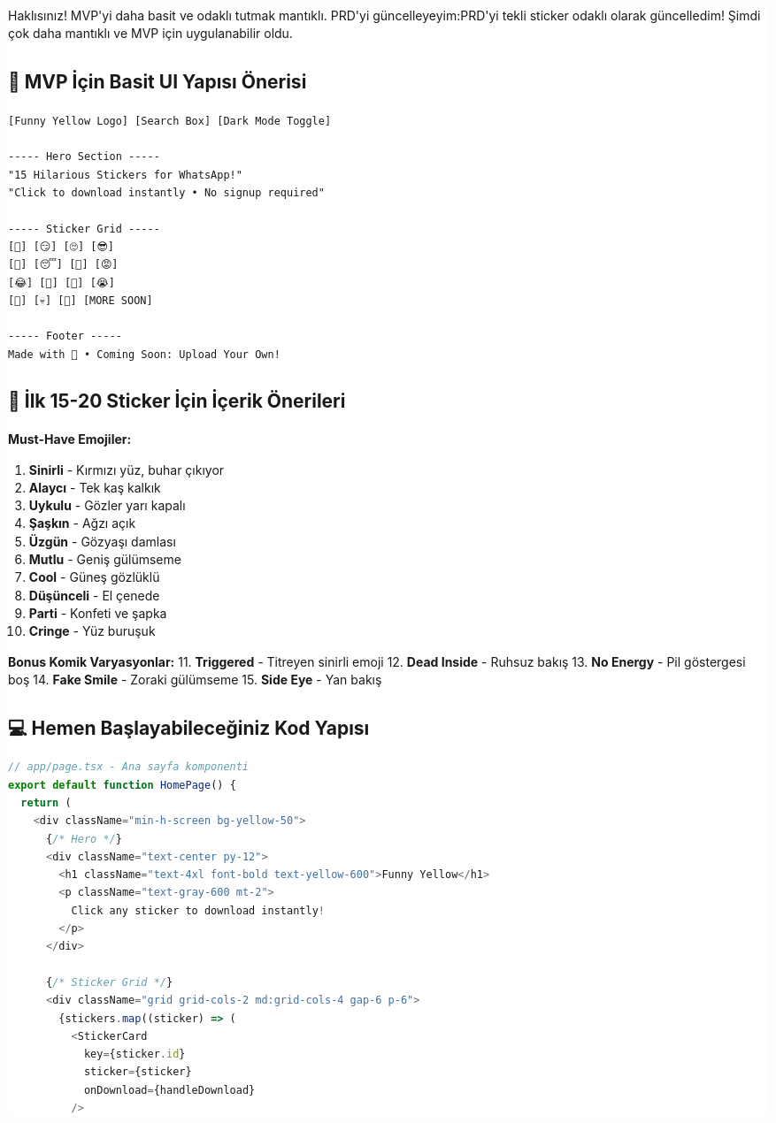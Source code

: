 Haklısınız! MVP'yi daha basit ve odaklı tutmak mantıklı. PRD'yi güncelleyeyim:PRD'yi tekli sticker odaklı olarak güncelledim! Şimdi çok daha mantıklı ve MVP için uygulanabilir oldu.

## 🎯 MVP İçin Basit UI Yapısı Önerisi

```
[Funny Yellow Logo] [Search Box] [Dark Mode Toggle]

----- Hero Section -----
"15 Hilarious Stickers for WhatsApp!"
"Click to download instantly • No signup required"

----- Sticker Grid -----
[😤] [😏] [🙄] [😎]
[🤔] [😴] [🥳] [😡]
[😂] [🤯] [🥺] [😭]
[🤮] [💀] [🤡] [MORE SOON]

----- Footer -----
Made with 💛 • Coming Soon: Upload Your Own!
```

## 🚀 İlk 15-20 Sticker İçin İçerik Önerileri

**Must-Have Emojiler:**

1. **Sinirli** - Kırmızı yüz, buhar çıkıyor
2. **Alaycı** - Tek kaş kalkık
3. **Uykulu** - Gözler yarı kapalı
4. **Şaşkın** - Ağzı açık
5. **Üzgün** - Gözyaşı damlası
6. **Mutlu** - Geniş gülümseme
7. **Cool** - Güneş gözlüklü
8. **Düşünceli** - El çenede
9. **Parti** - Konfeti ve şapka
10. **Cringe** - Yüz buruşuk

**Bonus Komik Varyasyonlar:** 11. **Triggered** - Titreyen sinirli emoji 12. **Dead Inside** - Ruhsuz bakış 13. **No Energy** - Pil göstergesi boş 14. **Fake Smile** - Zoraki gülümseme 15. **Side Eye** - Yan bakış

## 💻 Hemen Başlayabileceğiniz Kod Yapısı

```javascript
// app/page.tsx - Ana sayfa komponenti
export default function HomePage() {
  return (
    <div className="min-h-screen bg-yellow-50">
      {/* Hero */}
      <div className="text-center py-12">
        <h1 className="text-4xl font-bold text-yellow-600">Funny Yellow</h1>
        <p className="text-gray-600 mt-2">
          Click any sticker to download instantly!
        </p>
      </div>

      {/* Sticker Grid */}
      <div className="grid grid-cols-2 md:grid-cols-4 gap-6 p-6">
        {stickers.map((sticker) => (
          <StickerCard
            key={sticker.id}
            sticker={sticker}
            onDownload={handleDownload}
          />
```